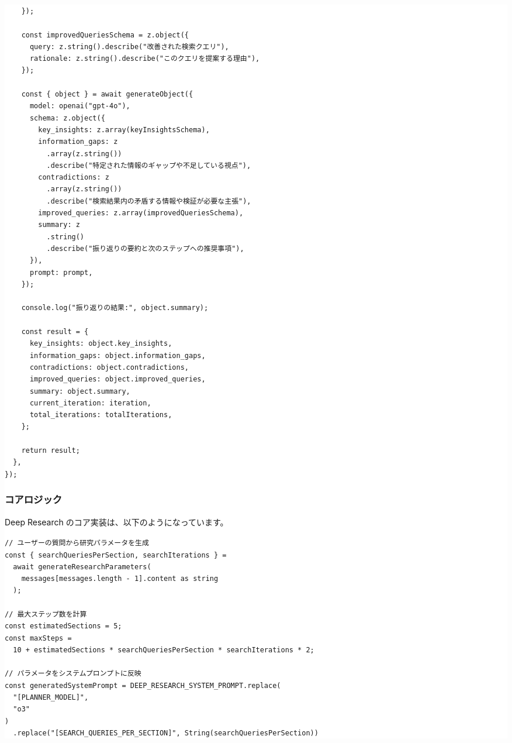 ```
    });

    const improvedQueriesSchema = z.object({
      query: z.string().describe("改善された検索クエリ"),
      rationale: z.string().describe("このクエリを提案する理由"),
    });

    const { object } = await generateObject({
      model: openai("gpt-4o"),
      schema: z.object({
        key_insights: z.array(keyInsightsSchema),
        information_gaps: z
          .array(z.string())
          .describe("特定された情報のギャップや不足している視点"),
        contradictions: z
          .array(z.string())
          .describe("検索結果内の矛盾する情報や検証が必要な主張"),
        improved_queries: z.array(improvedQueriesSchema),
        summary: z
          .string()
          .describe("振り返りの要約と次のステップへの推奨事項"),
      }),
      prompt: prompt,
    });

    console.log("振り返りの結果:", object.summary);

    const result = {
      key_insights: object.key_insights,
      information_gaps: object.information_gaps,
      contradictions: object.contradictions,
      improved_queries: object.improved_queries,
      summary: object.summary,
      current_iteration: iteration,
      total_iterations: totalIterations,
    };

    return result;
  },
});
```

### コアロジック

Deep Research のコア実装は、以下のようになっています。

```
// ユーザーの質問から研究パラメータを生成
const { searchQueriesPerSection, searchIterations } =
  await generateResearchParameters(
    messages[messages.length - 1].content as string
  );

// 最大ステップ数を計算
const estimatedSections = 5;
const maxSteps =
  10 + estimatedSections * searchQueriesPerSection * searchIterations * 2;

// パラメータをシステムプロンプトに反映
const generatedSystemPrompt = DEEP_RESEARCH_SYSTEM_PROMPT.replace(
  "[PLANNER_MODEL]",
  "o3"
)
  .replace("[SEARCH_QUERIES_PER_SECTION]", String(searchQueriesPerSection))
```